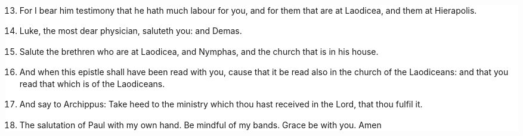13. For I bear him testimony that he hath much labour for you, and for them that are at Laodicea, and them at Hierapolis.

14. Luke, the most dear physician, saluteth you: and Demas.

15. Salute the brethren who are at Laodicea, and Nymphas, and the church that is in his house.

16. And when this epistle shall have been read with you, cause that it be read also in the church of the Laodiceans: and that you read that which is of the Laodiceans.

17. And say to Archippus: Take heed to the ministry which thou hast received in the Lord, that thou fulfil it.

18. The salutation of Paul with my own hand. Be mindful of my bands. Grace be with you. Amen

